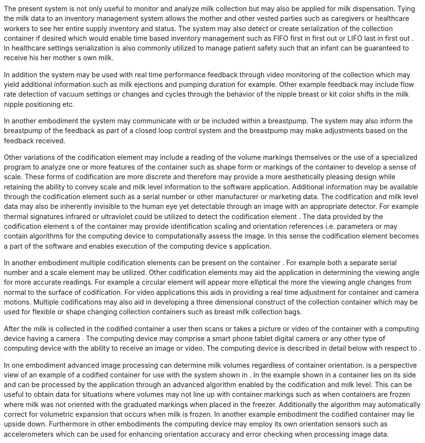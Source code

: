 The present system is not only useful to monitor and analyze milk collection but may also be applied for milk dispensation. Tying the milk data to an inventory management system allows the mother and other vested parties such as caregivers or healthcare workers to see her entire supply inventory and status. The system may also detect or create serialization of the collection container if desired which would enable time based inventory management such as FIFO first in first out or LIFO last in first out . In healthcare settings serialization is also commonly utilized to manage patient safety such that an infant can be guaranteed to receive his her mother s own milk.

In addition the system may be used with real time performance feedback through video monitoring of the collection which may yield additional information such as milk ejections and pumping duration for example. Other example feedback may include flow rate detection of vacuum settings or changes and cycles through the behavior of the nipple breast or kit color shifts in the milk nipple positioning etc.

In another embodiment the system may communicate with or be included within a breastpump. The system may also inform the breastpump of the feedback as part of a closed loop control system and the breastpump may make adjustments based on the feedback received.

Other variations of the codification element may include a reading of the volume markings themselves or the use of a specialized program to analyze one or more features of the container such as shape form or markings of the container to develop a sense of scale. These forms of codification are more discrete and therefore may provide a more aesthetically pleasing design while retaining the ability to convey scale and milk level information to the software application. Additional information may be available through the codification element such as a serial number or other manufacturer or marketing data. The codification and milk level data may also be inherently invisible to the human eye yet detectable through an image with an appropriate detector. For example thermal signatures infrared or ultraviolet could be utilized to detect the codification element . The data provided by the codification element s of the container may provide identification scaling and orientation references i.e. parameters or may contain algorithms for the computing device to computationally assess the image. In this sense the codification element becomes a part of the software and enables execution of the computing device s application.

In another embodiment multiple codification elements can be present on the container . For example both a separate serial number and a scale element may be utilized. Other codification elements may aid the application in determining the viewing angle for more accurate readings. For example a circular element will appear more elliptical the more the viewing angle changes from normal to the surface of codification. For video applications this aids in providing a real time adjustment for container and camera motions. Multiple codifications may also aid in developing a three dimensional construct of the collection container which may be used for flexible or shape changing collection containers such as breast milk collection bags.

After the milk is collected in the codified container a user then scans or takes a picture or video of the container with a computing device having a camera . The computing device may comprise a smart phone tablet digital camera or any other type of computing device with the ability to receive an image or video. The computing device is described in detail below with respect to .

In one embodiment advanced image processing can determine milk volumes regardless of container orientation. is a perspective view of an example of a codified container for use with the system shown in . In the example shown in a container lies on its side and can be processed by the application through an advanced algorithm enabled by the codification and milk level. This can be useful to obtain data for situations where volumes may not line up with container markings such as when containers are frozen where milk was not oriented with the graduated markings when placed in the freezer. Additionally the algorithm may automatically correct for volumetric expansion that occurs when milk is frozen. In another example embodiment the codified container may lie upside down. Furthermore in other embodiments the computing device may employ its own orientation sensors such as accelerometers which can be used for enhancing orientation accuracy and error checking when processing image data.
